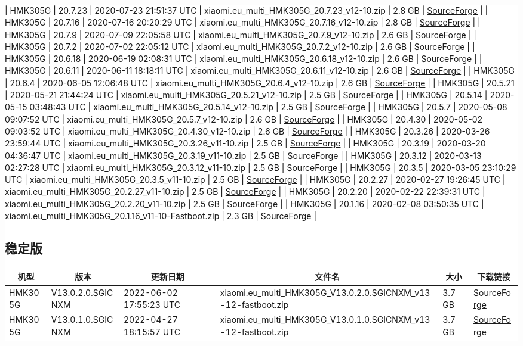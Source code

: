 | HMK305G | 20.7.23 | 2020-07-23 21:51:37 UTC | xiaomi.eu_multi_HMK305G_20.7.23_v12-10.zip | 2.8 GB | [SourceForge](https://sourceforge.net/projects/xiaomi-eu-multilang-miui-roms/files/xiaomi.eu/MIUI-WEEKLY-RELEASES/20.7.23/xiaomi.eu_multi_HMK305G_20.7.23_v12-10.zip/download) |
| HMK305G | 20.7.16 | 2020-07-16 20:20:29 UTC | xiaomi.eu_multi_HMK305G_20.7.16_v12-10.zip | 2.8 GB | [SourceForge](https://sourceforge.net/projects/xiaomi-eu-multilang-miui-roms/files/xiaomi.eu/MIUI-WEEKLY-RELEASES/20.7.16/xiaomi.eu_multi_HMK305G_20.7.16_v12-10.zip/download) |
| HMK305G | 20.7.9 | 2020-07-09 22:05:58 UTC | xiaomi.eu_multi_HMK305G_20.7.9_v12-10.zip | 2.6 GB | [SourceForge](https://sourceforge.net/projects/xiaomi-eu-multilang-miui-roms/files/xiaomi.eu/MIUI-WEEKLY-RELEASES/20.7.9/xiaomi.eu_multi_HMK305G_20.7.9_v12-10.zip/download) |
| HMK305G | 20.7.2 | 2020-07-02 22:05:12 UTC | xiaomi.eu_multi_HMK305G_20.7.2_v12-10.zip | 2.6 GB | [SourceForge](https://sourceforge.net/projects/xiaomi-eu-multilang-miui-roms/files/xiaomi.eu/MIUI-WEEKLY-RELEASES/20.7.2/xiaomi.eu_multi_HMK305G_20.7.2_v12-10.zip/download) |
| HMK305G | 20.6.18 | 2020-06-19 02:08:31 UTC | xiaomi.eu_multi_HMK305G_20.6.18_v12-10.zip | 2.6 GB | [SourceForge](https://sourceforge.net/projects/xiaomi-eu-multilang-miui-roms/files/xiaomi.eu/MIUI-WEEKLY-RELEASES/20.6.18/xiaomi.eu_multi_HMK305G_20.6.18_v12-10.zip/download) |
| HMK305G | 20.6.11 | 2020-06-11 18:18:11 UTC | xiaomi.eu_multi_HMK305G_20.6.11_v12-10.zip | 2.6 GB | [SourceForge](https://sourceforge.net/projects/xiaomi-eu-multilang-miui-roms/files/xiaomi.eu/MIUI-WEEKLY-RELEASES/20.6.11/xiaomi.eu_multi_HMK305G_20.6.11_v12-10.zip/download) |
| HMK305G | 20.6.4 | 2020-06-05 12:06:48 UTC | xiaomi.eu_multi_HMK305G_20.6.4_v12-10.zip | 2.6 GB | [SourceForge](https://sourceforge.net/projects/xiaomi-eu-multilang-miui-roms/files/xiaomi.eu/MIUI-WEEKLY-RELEASES/20.6.4/xiaomi.eu_multi_HMK305G_20.6.4_v12-10.zip/download) |
| HMK305G | 20.5.21 | 2020-05-21 21:44:24 UTC | xiaomi.eu_multi_HMK305G_20.5.21_v12-10.zip | 2.5 GB | [SourceForge](https://sourceforge.net/projects/xiaomi-eu-multilang-miui-roms/files/xiaomi.eu/MIUI-WEEKLY-RELEASES/20.5.21/xiaomi.eu_multi_HMK305G_20.5.21_v12-10.zip/download) |
| HMK305G | 20.5.14 | 2020-05-15 03:48:43 UTC | xiaomi.eu_multi_HMK305G_20.5.14_v12-10.zip | 2.5 GB | [SourceForge](https://sourceforge.net/projects/xiaomi-eu-multilang-miui-roms/files/xiaomi.eu/MIUI-WEEKLY-RELEASES/20.5.14/xiaomi.eu_multi_HMK305G_20.5.14_v12-10.zip/download) |
| HMK305G | 20.5.7 | 2020-05-08 09:07:52 UTC | xiaomi.eu_multi_HMK305G_20.5.7_v12-10.zip | 2.6 GB | [SourceForge](https://sourceforge.net/projects/xiaomi-eu-multilang-miui-roms/files/xiaomi.eu/MIUI-WEEKLY-RELEASES/20.5.7/xiaomi.eu_multi_HMK305G_20.5.7_v12-10.zip/download) |
| HMK305G | 20.4.30 | 2020-05-02 09:03:52 UTC | xiaomi.eu_multi_HMK305G_20.4.30_v12-10.zip | 2.6 GB | [SourceForge](https://sourceforge.net/projects/xiaomi-eu-multilang-miui-roms/files/xiaomi.eu/MIUI-WEEKLY-RELEASES/20.4.30/xiaomi.eu_multi_HMK305G_20.4.30_v12-10.zip/download) |
| HMK305G | 20.3.26 | 2020-03-26 23:59:44 UTC | xiaomi.eu_multi_HMK305G_20.3.26_v11-10.zip | 2.5 GB | [SourceForge](https://sourceforge.net/projects/xiaomi-eu-multilang-miui-roms/files/xiaomi.eu/MIUI-WEEKLY-RELEASES/20.3.26/xiaomi.eu_multi_HMK305G_20.3.26_v11-10.zip/download) |
| HMK305G | 20.3.19 | 2020-03-20 04:36:47 UTC | xiaomi.eu_multi_HMK305G_20.3.19_v11-10.zip | 2.5 GB | [SourceForge](https://sourceforge.net/projects/xiaomi-eu-multilang-miui-roms/files/xiaomi.eu/MIUI-WEEKLY-RELEASES/20.3.19/xiaomi.eu_multi_HMK305G_20.3.19_v11-10.zip/download) |
| HMK305G | 20.3.12 | 2020-03-13 02:27:28 UTC | xiaomi.eu_multi_HMK305G_20.3.12_v11-10.zip | 2.5 GB | [SourceForge](https://sourceforge.net/projects/xiaomi-eu-multilang-miui-roms/files/xiaomi.eu/MIUI-WEEKLY-RELEASES/20.3.12/xiaomi.eu_multi_HMK305G_20.3.12_v11-10.zip/download) |
| HMK305G | 20.3.5 | 2020-03-05 23:10:29 UTC | xiaomi.eu_multi_HMK305G_20.3.5_v11-10.zip | 2.5 GB | [SourceForge](https://sourceforge.net/projects/xiaomi-eu-multilang-miui-roms/files/xiaomi.eu/MIUI-WEEKLY-RELEASES/20.3.5/xiaomi.eu_multi_HMK305G_20.3.5_v11-10.zip/download) |
| HMK305G | 20.2.27 | 2020-02-27 19:26:45 UTC | xiaomi.eu_multi_HMK305G_20.2.27_v11-10.zip | 2.5 GB | [SourceForge](https://sourceforge.net/projects/xiaomi-eu-multilang-miui-roms/files/xiaomi.eu/MIUI-WEEKLY-RELEASES/20.2.27/xiaomi.eu_multi_HMK305G_20.2.27_v11-10.zip/download) |
| HMK305G | 20.2.20 | 2020-02-22 22:39:31 UTC | xiaomi.eu_multi_HMK305G_20.2.20_v11-10.zip | 2.5 GB | [SourceForge](https://sourceforge.net/projects/xiaomi-eu-multilang-miui-roms/files/xiaomi.eu/MIUI-WEEKLY-RELEASES/20.2.20/xiaomi.eu_multi_HMK305G_20.2.20_v11-10.zip/download) |
| HMK305G | 20.1.16 | 2020-02-08 03:50:35 UTC | xiaomi.eu_multi_HMK305G_20.1.16_v11-10-Fastboot.zip | 2.3 GB | [SourceForge](https://sourceforge.net/projects/xiaomi-eu-multilang-miui-roms/files/xiaomi.eu/MIUI-WEEKLY-RELEASES/20.1.16/xiaomi.eu_multi_HMK305G_20.1.16_v11-10-Fastboot.zip/download) |
## 稳定版
| 机型 | 版本 | 更新日期 | 文件名 | 大小 | 下载链接 |
| ---- | ---- | ---- | ---- | ---- | ---- |
| HMK305G | V13.0.2.0.SGICNXM | 2022-06-02 17:55:23 UTC | xiaomi.eu_multi_HMK305G_V13.0.2.0.SGICNXM_v13-12-fastboot.zip | 3.7 GB | [SourceForge](https://sourceforge.net/projects/xiaomi-eu-multilang-miui-roms/files/xiaomi.eu/MIUI-STABLE-RELEASES/MIUIv13/xiaomi.eu_multi_HMK305G_V13.0.2.0.SGICNXM_v13-12-fastboot.zip/download) |
| HMK305G | V13.0.1.0.SGICNXM | 2022-04-27 18:15:57 UTC | xiaomi.eu_multi_HMK305G_V13.0.1.0.SGICNXM_v13-12-fastboot.zip | 3.7 GB | [SourceForge](https://sourceforge.net/projects/xiaomi-eu-multilang-miui-roms/files/xiaomi.eu/MIUI-STABLE-RELEASES/MIUIv13/xiaomi.eu_multi_HMK305G_V13.0.1.0.SGICNXM_v13-12-fastboot.zip/download) |